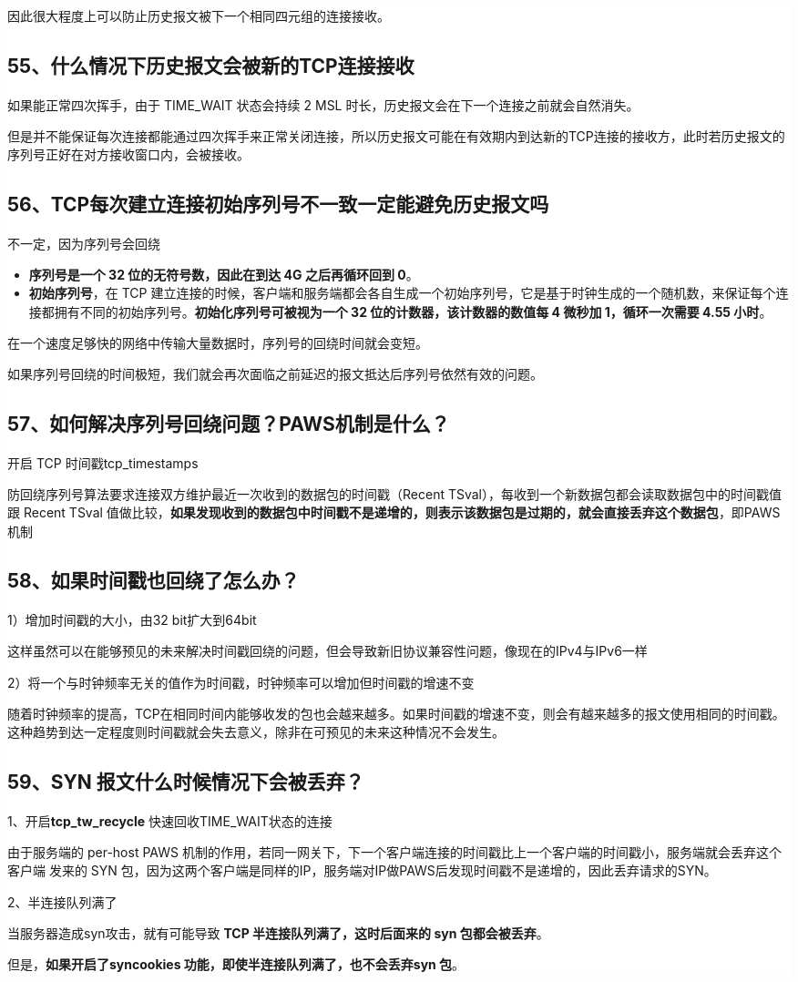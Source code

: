 因此很大程度上可以防止历史报文被下一个相同四元组的连接接收。



## 55、什么情况下历史报文会被新的TCP连接接收

如果能正常四次挥手，由于 TIME_WAIT 状态会持续 2 MSL 时长，历史报文会在下一个连接之前就会自然消失。

但是并不能保证每次连接都能通过四次挥手来正常关闭连接，所以历史报文可能在有效期内到达新的TCP连接的接收方，此时若历史报文的序列号正好在对方接收窗口内，会被接收。



## 56、TCP每次建立连接初始序列号不一致一定能避免历史报文吗

不一定，因为序列号会回绕

- **序列号是一个 32 位的无符号数，因此在到达 4G 之后再循环回到 0**。
- **初始序列号**，在 TCP 建立连接的时候，客户端和服务端都会各自生成一个初始序列号，它是基于时钟生成的一个随机数，来保证每个连接都拥有不同的初始序列号。**初始化序列号可被视为一个 32 位的计数器，该计数器的数值每 4 微秒加 1，循环一次需要 4.55 小时**。

在一个速度足够快的网络中传输大量数据时，序列号的回绕时间就会变短。

如果序列号回绕的时间极短，我们就会再次面临之前延迟的报文抵达后序列号依然有效的问题。



## 57、如何解决序列号回绕问题？PAWS机制是什么？

开启 TCP 时间戳tcp_timestamps 

防回绕序列号算法要求连接双方维护最近一次收到的数据包的时间戳（Recent TSval），每收到一个新数据包都会读取数据包中的时间戳值跟 Recent TSval 值做比较，**如果发现收到的数据包中时间戳不是递增的，则表示该数据包是过期的，就会直接丢弃这个数据包**，即PAWS机制



## 58、如果时间戳也回绕了怎么办？

1）增加时间戳的大小，由32 bit扩大到64bit

这样虽然可以在能够预见的未来解决时间戳回绕的问题，但会导致新旧协议兼容性问题，像现在的IPv4与IPv6一样

2）将一个与时钟频率无关的值作为时间戳，时钟频率可以增加但时间戳的增速不变

随着时钟频率的提高，TCP在相同时间内能够收发的包也会越来越多。如果时间戳的增速不变，则会有越来越多的报文使用相同的时间戳。这种趋势到达一定程度则时间戳就会失去意义，除非在可预见的未来这种情况不会发生。



## 59、SYN 报文什么时候情况下会被丢弃？

1、开启**tcp_tw_recycle** 快速回收TIME_WAIT状态的连接

由于服务端的 per-host  PAWS 机制的作用，若同一网关下，下一个客户端连接的时间戳比上一个客户端的时间戳小，服务端就会丢弃这个客户端 发来的 SYN 包，因为这两个客户端是同样的IP，服务端对IP做PAWS后发现时间戳不是递增的，因此丢弃请求的SYN。

2、半连接队列满了

当服务器造成syn攻击，就有可能导致 **TCP 半连接队列满了，这时后面来的 syn 包都会被丢弃**。

但是，**如果开启了syncookies 功能，即使半连接队列满了，也不会丢弃syn 包**。

